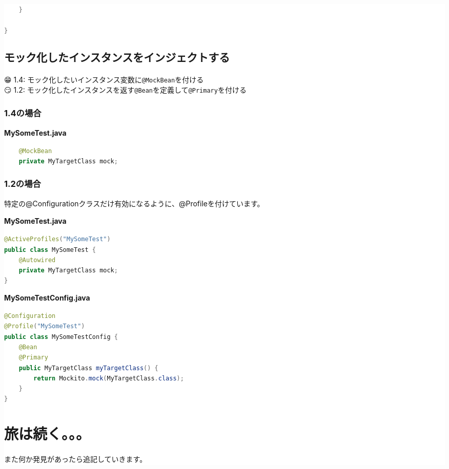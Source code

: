 ```java:MySomeRepositoryTest.java
    }

}


```  
  
## モック化したインスタンスをインジェクトする  
  
:grin: 1.4: モック化したいインスタンス変数に`@MockBean`を付ける  
:smirk: 1.2: モック化したインスタンスを返す`@Bean`を定義して`@Primary`を付ける  
  
### 1.4の場合  
  
**MySomeTest.java**  
```java:MySomeTest.java
    @MockBean
    private MyTargetClass mock;
```  
  
### 1.2の場合  
  
特定の@Configurationクラスだけ有効になるように、@Profileを付けています。  
  
**MySomeTest.java**  
```java:MySomeTest.java
@ActiveProfiles("MySomeTest")
public class MySomeTest {
    @Autowired
    private MyTargetClass mock;
}
```  
  
**MySomeTestConfig.java**  
```java:MySomeTestConfig.java
@Configuration
@Profile("MySomeTest")
public class MySomeTestConfig {
    @Bean
    @Primary
    public MyTargetClass myTargetClass() {
        return Mockito.mock(MyTargetClass.class);
    }
}
```  
  
# 旅は続く。。。  
  
また何か発見があったら追記していきます。  
